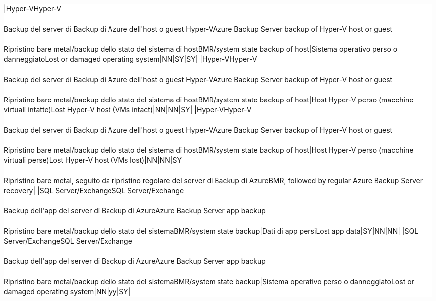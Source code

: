 |<span data-ttu-id="9d16e-177">Hyper-V</span><span class="sxs-lookup"><span data-stu-id="9d16e-177">Hyper-V</span></span><br /><br /><span data-ttu-id="9d16e-178">Backup del server di Backup di Azure dell'host o guest Hyper-V</span><span class="sxs-lookup"><span data-stu-id="9d16e-178">Azure Backup Server backup of Hyper-V host or guest</span></span><br /><br /><span data-ttu-id="9d16e-179">Ripristino bare metal/backup dello stato del sistema di host</span><span class="sxs-lookup"><span data-stu-id="9d16e-179">BMR/system state backup of host</span></span>|<span data-ttu-id="9d16e-180">Sistema operativo perso o danneggiato</span><span class="sxs-lookup"><span data-stu-id="9d16e-180">Lost or damaged operating system</span></span>|<span data-ttu-id="9d16e-181">N</span><span class="sxs-lookup"><span data-stu-id="9d16e-181">N</span></span>|<span data-ttu-id="9d16e-182">S</span><span class="sxs-lookup"><span data-stu-id="9d16e-182">Y</span></span>|<span data-ttu-id="9d16e-183">S</span><span class="sxs-lookup"><span data-stu-id="9d16e-183">Y</span></span>|
|<span data-ttu-id="9d16e-184">Hyper-V</span><span class="sxs-lookup"><span data-stu-id="9d16e-184">Hyper-V</span></span><br /><br /><span data-ttu-id="9d16e-185">Backup del server di Backup di Azure dell'host o guest Hyper-V</span><span class="sxs-lookup"><span data-stu-id="9d16e-185">Azure Backup Server backup of Hyper-V host or guest</span></span><br /><br /><span data-ttu-id="9d16e-186">Ripristino bare metal/backup dello stato del sistema di host</span><span class="sxs-lookup"><span data-stu-id="9d16e-186">BMR/system state backup of host</span></span>|<span data-ttu-id="9d16e-187">Host Hyper-V perso (macchine virtuali intatte)</span><span class="sxs-lookup"><span data-stu-id="9d16e-187">Lost Hyper-V host (VMs intact)</span></span>|<span data-ttu-id="9d16e-188">N</span><span class="sxs-lookup"><span data-stu-id="9d16e-188">N</span></span>|<span data-ttu-id="9d16e-189">N</span><span class="sxs-lookup"><span data-stu-id="9d16e-189">N</span></span>|<span data-ttu-id="9d16e-190">S</span><span class="sxs-lookup"><span data-stu-id="9d16e-190">Y</span></span>|
|<span data-ttu-id="9d16e-191">Hyper-V</span><span class="sxs-lookup"><span data-stu-id="9d16e-191">Hyper-V</span></span><br /><br /><span data-ttu-id="9d16e-192">Backup del server di Backup di Azure dell'host o guest Hyper-V</span><span class="sxs-lookup"><span data-stu-id="9d16e-192">Azure Backup Server backup of Hyper-V host or guest</span></span><br /><br /><span data-ttu-id="9d16e-193">Ripristino bare metal/backup dello stato del sistema di host</span><span class="sxs-lookup"><span data-stu-id="9d16e-193">BMR/system state backup of host</span></span>|<span data-ttu-id="9d16e-194">Host Hyper-V perso (macchine virtuali perse)</span><span class="sxs-lookup"><span data-stu-id="9d16e-194">Lost Hyper-V host (VMs lost)</span></span>|<span data-ttu-id="9d16e-195">N</span><span class="sxs-lookup"><span data-stu-id="9d16e-195">N</span></span>|<span data-ttu-id="9d16e-196">N</span><span class="sxs-lookup"><span data-stu-id="9d16e-196">N</span></span>|<span data-ttu-id="9d16e-197">S</span><span class="sxs-lookup"><span data-stu-id="9d16e-197">Y</span></span><br /><br /><span data-ttu-id="9d16e-198">Ripristino bare metal, seguito da ripristino regolare del server di Backup di Azure</span><span class="sxs-lookup"><span data-stu-id="9d16e-198">BMR, followed by regular Azure Backup Server recovery</span></span>|
|<span data-ttu-id="9d16e-199">SQL Server/Exchange</span><span class="sxs-lookup"><span data-stu-id="9d16e-199">SQL Server/Exchange</span></span><br /><br /><span data-ttu-id="9d16e-200">Backup dell'app del server di Backup di Azure</span><span class="sxs-lookup"><span data-stu-id="9d16e-200">Azure Backup Server app backup</span></span><br /><br /><span data-ttu-id="9d16e-201">Ripristino bare metal/backup dello stato del sistema</span><span class="sxs-lookup"><span data-stu-id="9d16e-201">BMR/system state backup</span></span>|<span data-ttu-id="9d16e-202">Dati di app persi</span><span class="sxs-lookup"><span data-stu-id="9d16e-202">Lost app data</span></span>|<span data-ttu-id="9d16e-203">S</span><span class="sxs-lookup"><span data-stu-id="9d16e-203">Y</span></span>|<span data-ttu-id="9d16e-204">N</span><span class="sxs-lookup"><span data-stu-id="9d16e-204">N</span></span>|<span data-ttu-id="9d16e-205">N</span><span class="sxs-lookup"><span data-stu-id="9d16e-205">N</span></span>|
|<span data-ttu-id="9d16e-206">SQL Server/Exchange</span><span class="sxs-lookup"><span data-stu-id="9d16e-206">SQL Server/Exchange</span></span><br /><br /><span data-ttu-id="9d16e-207">Backup dell'app del server di Backup di Azure</span><span class="sxs-lookup"><span data-stu-id="9d16e-207">Azure Backup Server app backup</span></span><br /><br /><span data-ttu-id="9d16e-208">Ripristino bare metal/backup dello stato del sistema</span><span class="sxs-lookup"><span data-stu-id="9d16e-208">BMR/system state backup</span></span>|<span data-ttu-id="9d16e-209">Sistema operativo perso o danneggiato</span><span class="sxs-lookup"><span data-stu-id="9d16e-209">Lost or damaged operating system</span></span>|<span data-ttu-id="9d16e-210">N</span><span class="sxs-lookup"><span data-stu-id="9d16e-210">N</span></span>|<span data-ttu-id="9d16e-211">y</span><span class="sxs-lookup"><span data-stu-id="9d16e-211">y</span></span>|<span data-ttu-id="9d16e-212">S</span><span class="sxs-lookup"><span data-stu-id="9d16e-212">Y</span></span>|